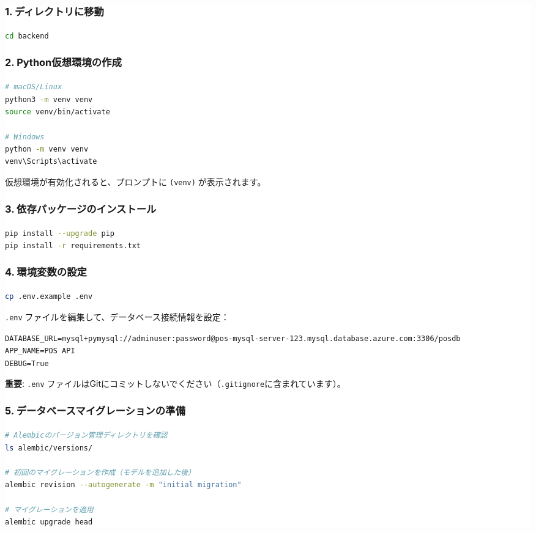 ### 1. ディレクトリに移動

```bash
cd backend
```

### 2. Python仮想環境の作成

```bash
# macOS/Linux
python3 -m venv venv
source venv/bin/activate

# Windows
python -m venv venv
venv\Scripts\activate
```

仮想環境が有効化されると、プロンプトに `(venv)` が表示されます。

### 3. 依存パッケージのインストール

```bash
pip install --upgrade pip
pip install -r requirements.txt
```

### 4. 環境変数の設定

```bash
cp .env.example .env
```

`.env` ファイルを編集して、データベース接続情報を設定：

```
DATABASE_URL=mysql+pymysql://adminuser:password@pos-mysql-server-123.mysql.database.azure.com:3306/posdb
APP_NAME=POS API
DEBUG=True
```

**重要**: `.env` ファイルはGitにコミットしないでください（`.gitignore`に含まれています）。

### 5. データベースマイグレーションの準備

```bash
# Alembicのバージョン管理ディレクトリを確認
ls alembic/versions/

# 初回のマイグレーションを作成（モデルを追加した後）
alembic revision --autogenerate -m "initial migration"

# マイグレーションを適用
alembic upgrade head
```
